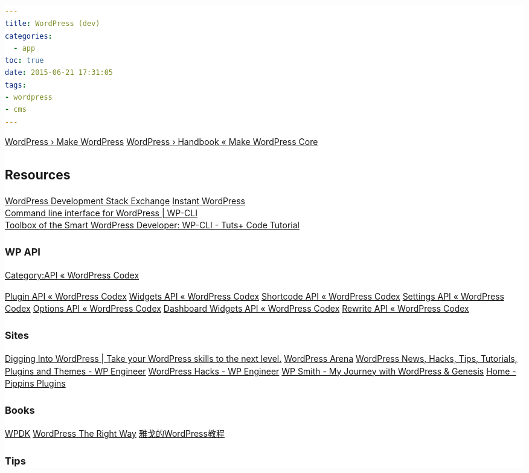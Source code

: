 ```yaml
---
title: WordPress (dev)
categories:
  - app
toc: true
date: 2015-06-21 17:31:05
tags:
- wordpress
- cms
---
```


[WordPress › Make WordPress](https://make.wordpress.org/)
[WordPress › Handbook « Make WordPress Core](https://make.wordpress.org/core/handbook/)

## Resources

[WordPress Development Stack Exchange](http://wordpress.stackexchange.com/)
[Instant WordPress](http://www.instantwp.com/)  
[Command line interface for WordPress | WP-CLI](http://wp-cli.org/)  
[Toolbox of the Smart WordPress Developer: WP-CLI - Tuts+ Code Tutorial](http://code.tutsplus.com/tutorials/toolbox-of-the-smart-wordpress-developer-wp-cli--cms-24098)

### WP API

[Category:API « WordPress Codex](https://codex.wordpress.org/Category:API)

[Plugin API « WordPress Codex](https://codex.wordpress.org/Plugin_API)
[Widgets API « WordPress Codex](https://codex.wordpress.org/Widgets_API)
[Shortcode API « WordPress Codex](https://codex.wordpress.org/Shortcode_API)
[Settings API « WordPress Codex](https://codex.wordpress.org/Settings_API)
[Options API « WordPress Codex](https://codex.wordpress.org/Options_API)
[Dashboard Widgets API « WordPress Codex](https://codex.wordpress.org/Dashboard_Widgets_API)
[Rewrite API « WordPress Codex](https://codex.wordpress.org/Rewrite_API)

### Sites

[Digging Into WordPress | Take your WordPress skills to the next level.](https://digwp.com/)
[WordPress Arena](http://wparena.com/)
[WordPress News, Hacks, Tips, Tutorials, Plugins and Themes - WP Engineer](http://wpengineer.com/)
[WordPress Hacks - WP Engineer](http://wpengineer.com/category/wordpress-hacks/)
[WP Smith - My Journey with WordPress & Genesis](http://wpsmith.net/)
[Home - Pippins Plugins](https://pippinsplugins.com/)

### Books 

[WPDK](http://gfazioli.gitbooks.io/wpdk/content/)
[WordPress The Right Way](http://www.wptherightway.org/en/index.html)
[雅戈的WordPress教程](http://yager.gitbooks.io/yager-wordpress/content/)

### Tips
